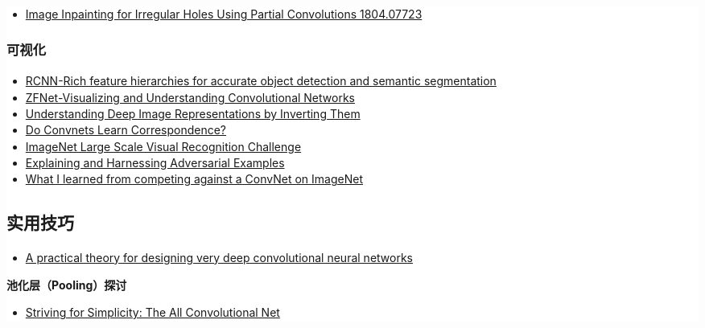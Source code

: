 - [Image Inpainting for Irregular Holes Using Partial Convolutions 1804.07723](https://arxiv.org/abs/1804.07723)

### 可视化

- [RCNN-Rich feature hierarchies for accurate object detection and semantic segmentation](https://arxiv.org/abs/1311.2524)
- [ZFNet-Visualizing and Understanding Convolutional Networks](https://arxiv.org/abs/1311.2901)
- [Understanding Deep Image Representations by Inverting Them](https://arxiv.org/abs/1412.0035)
- [Do Convnets Learn Correspondence?](http://papers.nips.cc/paper/5420-do-convnets-learn-correspondence.pdf)
- [ImageNet Large Scale Visual Recognition Challenge](https://arxiv.org/abs/1409.0575)
- [Explaining and Harnessing Adversarial Examples](https://arxiv.org/abs/1412.6572)
- [What I learned from competing against a ConvNet on ImageNet](http://karpathy.github.io/2014/09/02/what-i-learned-from-competing-against-a-convnet-on-imagenet/)

## 实用技巧

- [A practical theory for designing very deep convolutional neural networks](https://kaggle2.blob.core.windows.net/forum-message-attachments/69182/2287/A%20practical%20theory%20for%20designing%20very%20deep%20convolutional%20neural%20networks.pdf)

**池化层（Pooling）探讨**
- [Striving for Simplicity: The All Convolutional Net](https://arxiv.org/abs/1412.6806)
